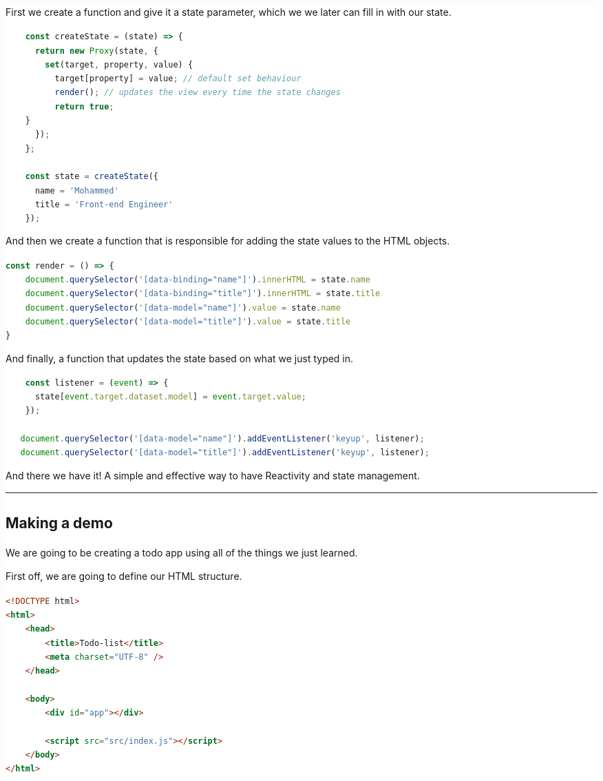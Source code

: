 First we create a function and give it a state parameter, which we we later can fill in with our state.

```js
    const createState = (state) => {
      return new Proxy(state, {
        set(target, property, value) {
          target[property] = value; // default set behaviour
          render(); // updates the view every time the state changes
          return true;
    }
      });
    };

    const state = createState({
      name = 'Mohammed'
      title = 'Front-end Engineer'
    });
```

And then we create a function that is responsible for adding the state values to the HTML objects.

```js
const render = () => {
	document.querySelector('[data-binding="name"]').innerHTML = state.name
	document.querySelector('[data-binding="title"]').innerHTML = state.title
	document.querySelector('[data-model="name"]').value = state.name
	document.querySelector('[data-model="title"]').value = state.title
}
```

And finally, a function that updates the state based on what we just typed in.

```js
    const listener = (event) => {
      state[event.target.dataset.model] = event.target.value;
    });

   document.querySelector('[data-model="name"]').addEventListener('keyup', listener);
   document.querySelector('[data-model="title"]').addEventListener('keyup', listener);
```

And there we have it! A simple and effective way to have Reactivity and state management.

---

## Making a demo

We are going to be creating a todo app using all of the things we just learned.

First off, we are going to define our HTML structure.

```html
<!DOCTYPE html>
<html>
	<head>
		<title>Todo-list</title>
		<meta charset="UTF-8" />
	</head>

	<body>
		<div id="app"></div>

		<script src="src/index.js"></script>
	</body>
</html>
```
